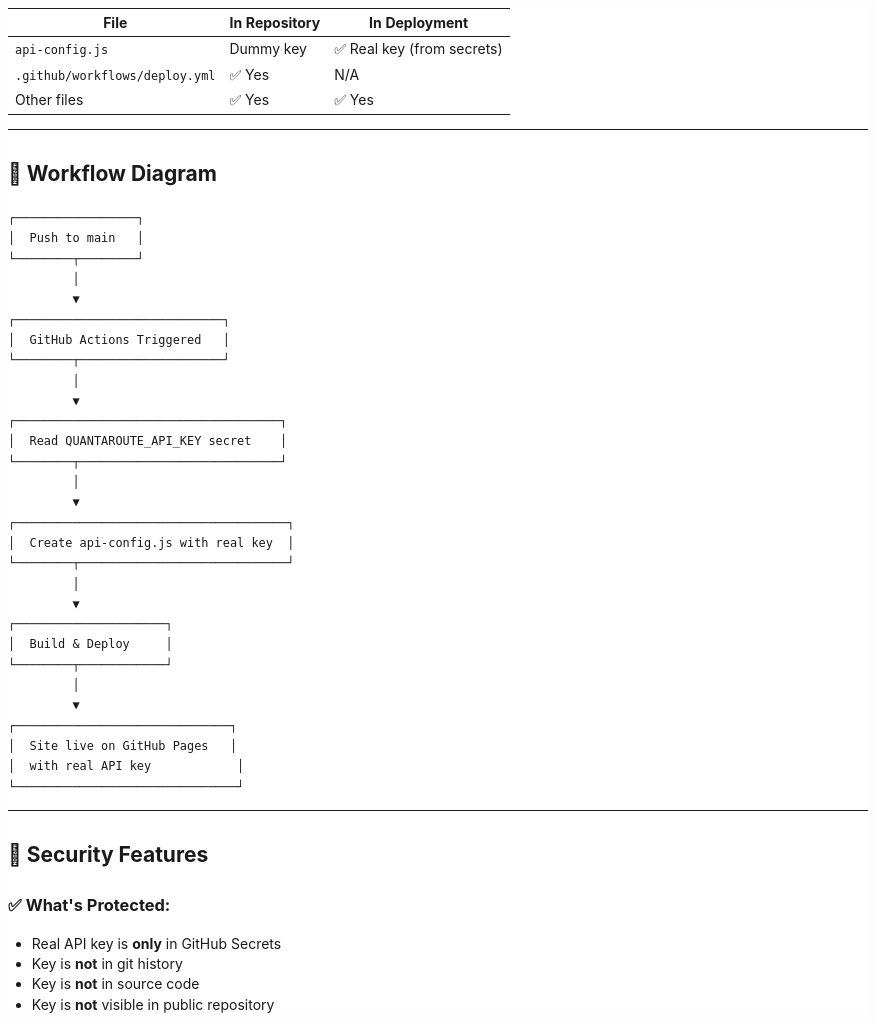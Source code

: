 | File | In Repository | In Deployment |
|------|---------------|---------------|
| `api-config.js` | Dummy key | ✅ Real key (from secrets) |
| `.github/workflows/deploy.yml` | ✅ Yes | N/A |
| Other files | ✅ Yes | ✅ Yes |

---

## 🔄 Workflow Diagram

```
┌─────────────────┐
│  Push to main   │
└────────┬────────┘
         │
         ▼
┌─────────────────────────────┐
│  GitHub Actions Triggered   │
└────────┬────────────────────┘
         │
         ▼
┌─────────────────────────────────────┐
│  Read QUANTAROUTE_API_KEY secret    │
└────────┬────────────────────────────┘
         │
         ▼
┌──────────────────────────────────────┐
│  Create api-config.js with real key  │
└────────┬─────────────────────────────┘
         │
         ▼
┌─────────────────────┐
│  Build & Deploy     │
└────────┬────────────┘
         │
         ▼
┌──────────────────────────────┐
│  Site live on GitHub Pages   │
│  with real API key            │
└───────────────────────────────┘
```

---

## 🔐 Security Features

### ✅ What's Protected:
- Real API key is **only** in GitHub Secrets
- Key is **not** in git history
- Key is **not** in source code
- Key is **not** visible in public repository
